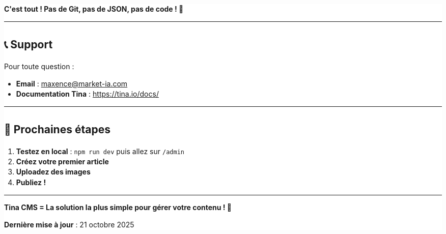 **C'est tout ! Pas de Git, pas de JSON, pas de code ! 🎉**

---

## 📞 Support

Pour toute question :
- **Email** : maxence@market-ia.com
- **Documentation Tina** : https://tina.io/docs/

---

## 🎯 Prochaines étapes

1. **Testez en local** : `npm run dev` puis allez sur `/admin`
2. **Créez votre premier article**
3. **Uploadez des images**
4. **Publiez !**

---

**Tina CMS = La solution la plus simple pour gérer votre contenu ! 🚀**

**Dernière mise à jour** : 21 octobre 2025
